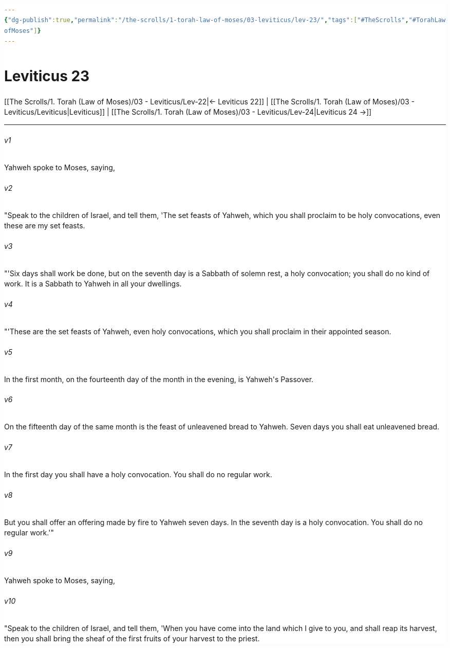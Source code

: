 ```yaml
---
{"dg-publish":true,"permalink":"/the-scrolls/1-torah-law-of-moses/03-leviticus/lev-23/","tags":["#TheScrolls","#TorahLawofMoses"]}
---
```



# Leviticus 23

[[The Scrolls/1. Torah (Law of Moses)/03 - Leviticus/Lev-22\|← Leviticus 22]] | [[The Scrolls/1. Torah (Law of Moses)/03 - Leviticus/Leviticus\|Leviticus]] | [[The Scrolls/1. Torah (Law of Moses)/03 - Leviticus/Lev-24\|Leviticus 24 →]]
***



###### v1 
Yahweh spoke to Moses, saying, 

###### v2 
"Speak to the children of Israel, and tell them, 'The set feasts of Yahweh, which you shall proclaim to be holy convocations, even these are my set feasts. 

###### v3 
"'Six days shall work be done, but on the seventh day is a Sabbath of solemn rest, a holy convocation; you shall do no kind of work. It is a Sabbath to Yahweh in all your dwellings. 

###### v4 
"'These are the set feasts of Yahweh, even holy convocations, which you shall proclaim in their appointed season. 

###### v5 
In the first month, on the fourteenth day of the month in the evening, is Yahweh's Passover. 

###### v6 
On the fifteenth day of the same month is the feast of unleavened bread to Yahweh. Seven days you shall eat unleavened bread. 

###### v7 
In the first day you shall have a holy convocation. You shall do no regular work. 

###### v8 
But you shall offer an offering made by fire to Yahweh seven days. In the seventh day is a holy convocation. You shall do no regular work.'" 

###### v9 
Yahweh spoke to Moses, saying, 

###### v10 
"Speak to the children of Israel, and tell them, 'When you have come into the land which I give to you, and shall reap its harvest, then you shall bring the sheaf of the first fruits of your harvest to the priest. 
